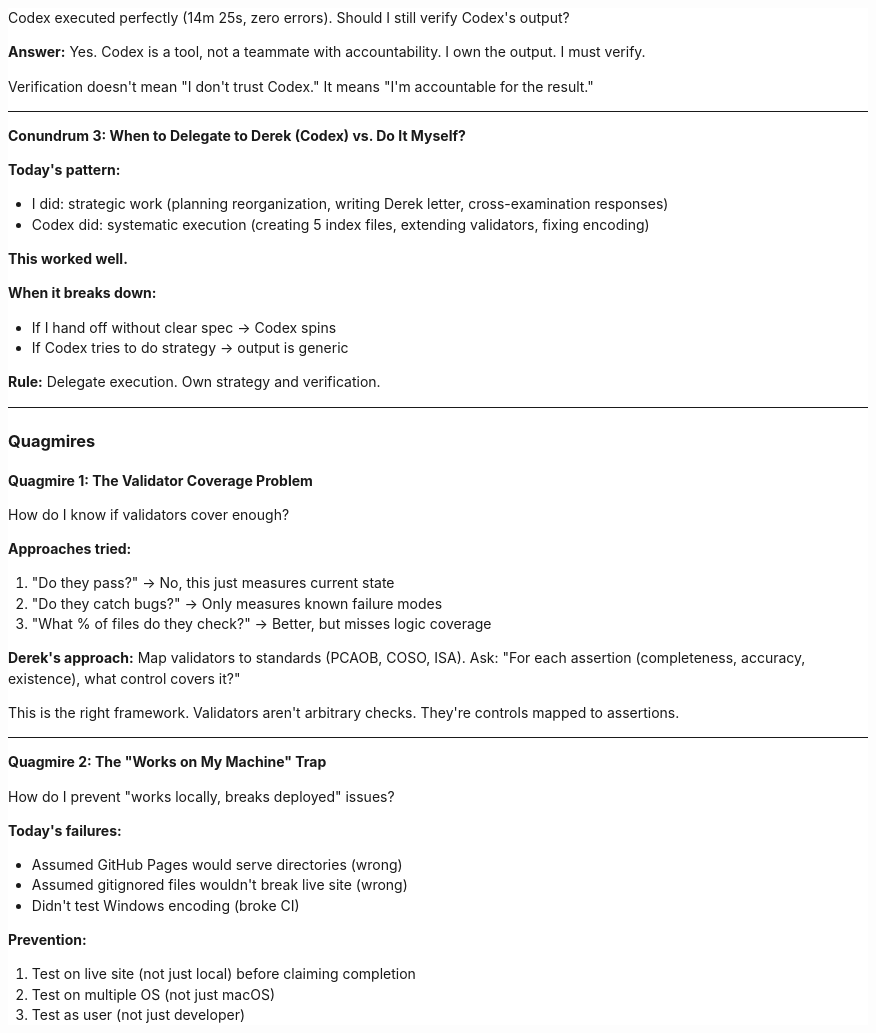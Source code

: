 Codex executed perfectly (14m 25s, zero errors). Should I still verify Codex's output?

**Answer:** Yes. Codex is a tool, not a teammate with accountability. I own the output. I must verify.

Verification doesn't mean "I don't trust Codex." It means "I'm accountable for the result."

---

**Conundrum 3: When to Delegate to Derek (Codex) vs. Do It Myself?**

**Today's pattern:**
- I did: strategic work (planning reorganization, writing Derek letter, cross-examination responses)
- Codex did: systematic execution (creating 5 index files, extending validators, fixing encoding)

**This worked well.**

**When it breaks down:**
- If I hand off without clear spec → Codex spins
- If Codex tries to do strategy → output is generic

**Rule:** Delegate execution. Own strategy and verification.

---

### Quagmires

**Quagmire 1: The Validator Coverage Problem**

How do I know if validators cover enough?

**Approaches tried:**
1. "Do they pass?" → No, this just measures current state
2. "Do they catch bugs?" → Only measures known failure modes
3. "What % of files do they check?" → Better, but misses logic coverage

**Derek's approach:** Map validators to standards (PCAOB, COSO, ISA). Ask: "For each assertion (completeness, accuracy, existence), what control covers it?"

This is the right framework. Validators aren't arbitrary checks. They're controls mapped to assertions.

---

**Quagmire 2: The "Works on My Machine" Trap**

How do I prevent "works locally, breaks deployed" issues?

**Today's failures:**
- Assumed GitHub Pages would serve directories (wrong)
- Assumed gitignored files wouldn't break live site (wrong)
- Didn't test Windows encoding (broke CI)

**Prevention:**
1. Test on live site (not just local) before claiming completion
2. Test on multiple OS (not just macOS)
3. Test as user (not just developer)
